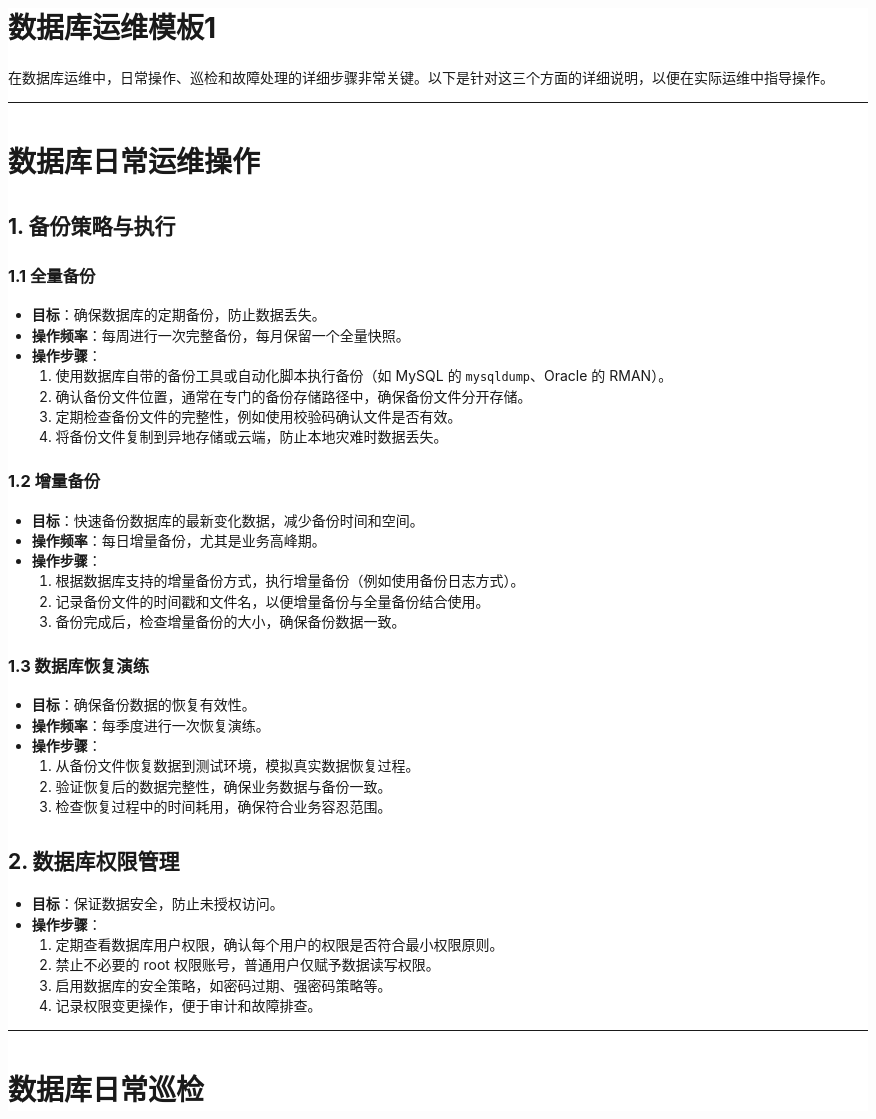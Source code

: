 # 数据库运维模板1
在数据库运维中，日常操作、巡检和故障处理的详细步骤非常关键。以下是针对这三个方面的详细说明，以便在实际运维中指导操作。

---

# 数据库日常运维操作

## 1. 备份策略与执行

### 1.1 全量备份
- **目标**：确保数据库的定期备份，防止数据丢失。
- **操作频率**：每周进行一次完整备份，每月保留一个全量快照。
- **操作步骤**：
  1. 使用数据库自带的备份工具或自动化脚本执行备份（如 MySQL 的 `mysqldump`、Oracle 的 RMAN）。
  2. 确认备份文件位置，通常在专门的备份存储路径中，确保备份文件分开存储。
  3. 定期检查备份文件的完整性，例如使用校验码确认文件是否有效。
  4. 将备份文件复制到异地存储或云端，防止本地灾难时数据丢失。

### 1.2 增量备份
- **目标**：快速备份数据库的最新变化数据，减少备份时间和空间。
- **操作频率**：每日增量备份，尤其是业务高峰期。
- **操作步骤**：
  1. 根据数据库支持的增量备份方式，执行增量备份（例如使用备份日志方式）。
  2. 记录备份文件的时间戳和文件名，以便增量备份与全量备份结合使用。
  3. 备份完成后，检查增量备份的大小，确保备份数据一致。

### 1.3 数据库恢复演练
- **目标**：确保备份数据的恢复有效性。
- **操作频率**：每季度进行一次恢复演练。
- **操作步骤**：
  1. 从备份文件恢复数据到测试环境，模拟真实数据恢复过程。
  2. 验证恢复后的数据完整性，确保业务数据与备份一致。
  3. 检查恢复过程中的时间耗用，确保符合业务容忍范围。

## 2. 数据库权限管理
- **目标**：保证数据安全，防止未授权访问。
- **操作步骤**：
  1. 定期查看数据库用户权限，确认每个用户的权限是否符合最小权限原则。
  2. 禁止不必要的 root 权限账号，普通用户仅赋予数据读写权限。
  3. 启用数据库的安全策略，如密码过期、强密码策略等。
  4. 记录权限变更操作，便于审计和故障排查。

---

# 数据库日常巡检
